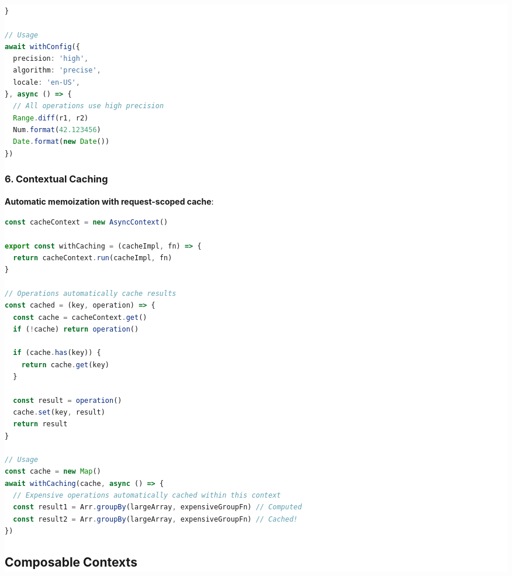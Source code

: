 ```typescript
}

// Usage
await withConfig({
  precision: 'high',
  algorithm: 'precise',
  locale: 'en-US',
}, async () => {
  // All operations use high precision
  Range.diff(r1, r2)
  Num.format(42.123456)
  Date.format(new Date())
})
```

### 6. Contextual Caching

**Automatic memoization with request-scoped cache**:

```typescript
const cacheContext = new AsyncContext()

export const withCaching = (cacheImpl, fn) => {
  return cacheContext.run(cacheImpl, fn)
}

// Operations automatically cache results
const cached = (key, operation) => {
  const cache = cacheContext.get()
  if (!cache) return operation()

  if (cache.has(key)) {
    return cache.get(key)
  }

  const result = operation()
  cache.set(key, result)
  return result
}

// Usage
const cache = new Map()
await withCaching(cache, async () => {
  // Expensive operations automatically cached within this context
  const result1 = Arr.groupBy(largeArray, expensiveGroupFn) // Computed
  const result2 = Arr.groupBy(largeArray, expensiveGroupFn) // Cached!
})
```

## Composable Contexts
